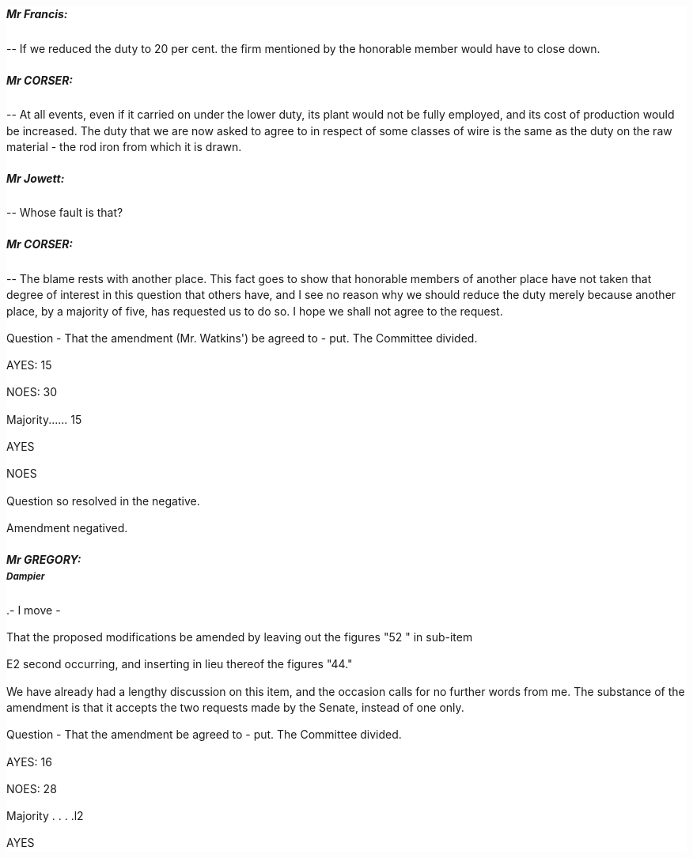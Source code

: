##### Mr Francis:

-- If we reduced the duty to 20 per cent. the firm mentioned by the honorable member would have to close down. 

##### Mr CORSER:

-- At all events, even if it carried on under the lower duty, its plant would not be fully employed, and its cost of production would be increased. The duty that we are now asked to agree to in respect of some classes of wire is the same as the duty on the raw material - the rod iron from which it is drawn. 

##### Mr Jowett:

-- Whose fault is that? 

##### Mr CORSER:

-- The blame rests with another place. This fact goes to show that honorable members of another place have not taken that degree of interest in this question that others have, and I see no reason why we should reduce the duty merely because another place, by a majority of five, has requested us to do so. I hope we shall not agree to the request. 

Question - That the amendment (Mr. Watkins') be agreed to - put. The Committee divided.

AYES: 15

NOES: 30

Majority...... 15 

AYES

NOES

Question so resolved in the negative. 

Amendment negatived. 

##### Mr GREGORY:<br><small class="text-muted">Dampier</small>

.- I move - 

That the proposed modifications be amended by leaving out the figures "52 " in sub-item 

E2 second occurring, and inserting in lieu thereof the figures "44." 

We have already had a lengthy discussion on this item, and the occasion calls for no further words from me. The substance of the amendment is that it accepts the two requests made by the Senate, instead of one only. 

Question - That the amendment be agreed to - put. The Committee divided.

AYES: 16

NOES: 28

Majority . .  . .l2 

AYES
